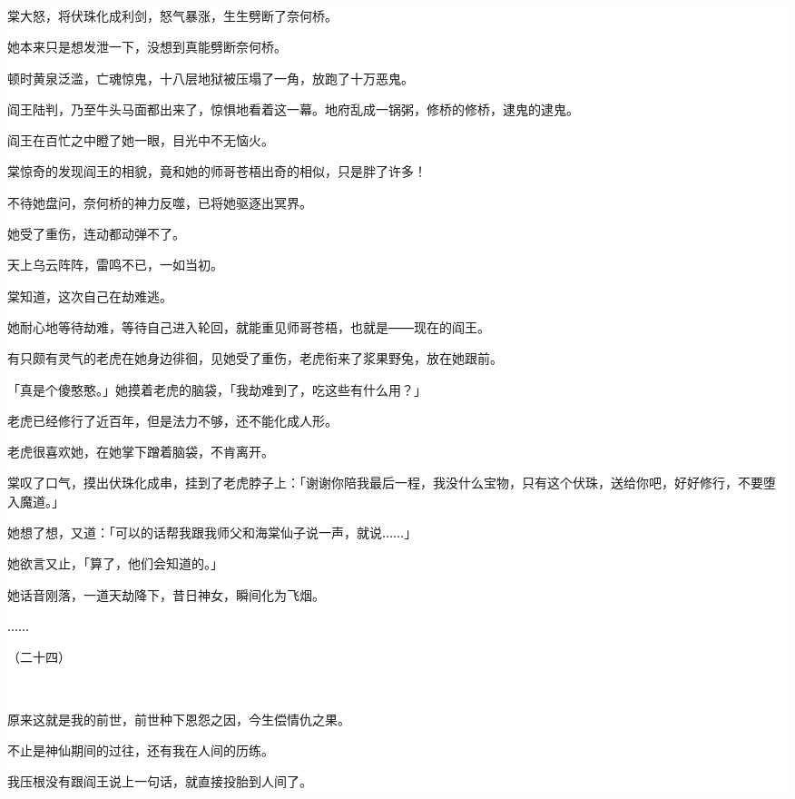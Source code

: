 
棠大怒，将伏珠化成利剑，怒气暴涨，生生劈断了奈何桥。


她本来只是想发泄一下，没想到真能劈断奈何桥。


顿时黄泉泛滥，亡魂惊鬼，十八层地狱被压塌了一角，放跑了十万恶鬼。


阎王陆判，乃至牛头马面都出来了，惊惧地看着这一幕。地府乱成一锅粥，修桥的修桥，逮鬼的逮鬼。


阎王在百忙之中瞪了她一眼，目光中不无恼火。


棠惊奇的发现阎王的相貌，竟和她的师哥苍梧出奇的相似，只是胖了许多！


不待她盘问，奈何桥的神力反噬，已将她驱逐出冥界。


她受了重伤，连动都动弹不了。


天上乌云阵阵，雷鸣不已，一如当初。


棠知道，这次自己在劫难逃。


她耐心地等待劫难，等待自己进入轮回，就能重见师哥苍梧，也就是——现在的阎王。


有只颇有灵气的老虎在她身边徘徊，见她受了重伤，老虎衔来了浆果野兔，放在她跟前。


「真是个傻憨憨。」她摸着老虎的脑袋，「我劫难到了，吃这些有什么用？」


老虎已经修行了近百年，但是法力不够，还不能化成人形。


老虎很喜欢她，在她掌下蹭着脑袋，不肯离开。


棠叹了口气，摸出伏珠化成串，挂到了老虎脖子上：「谢谢你陪我最后一程，我没什么宝物，只有这个伏珠，送给你吧，好好修行，不要堕入魔道。」


她想了想，又道：「可以的话帮我跟我师父和海棠仙子说一声，就说……」


她欲言又止，「算了，他们会知道的。」


她话音刚落，一道天劫降下，昔日神女，瞬间化为飞烟。


……


（二十四）


 


原来这就是我的前世，前世种下恩怨之因，今生偿情仇之果。


不止是神仙期间的过往，还有我在人间的历练。


我压根没有跟阎王说上一句话，就直接投胎到人间了。
